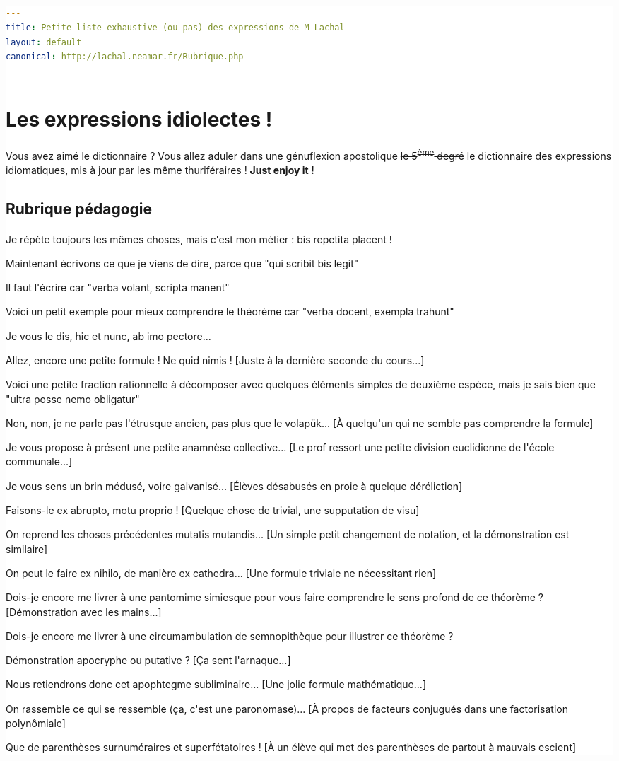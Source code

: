 ```yaml
---
title: Petite liste exhaustive (ou pas) des expressions de M Lachal
layout: default
canonical: http://lachal.neamar.fr/Rubrique.php
---
```


# Les expressions idiolectes !

Vous avez aimé le [dictionnaire](/) ? Vous allez aduler dans une génuflexion apostolique ~~le 5<sup>ème</sup> degré</span>~~ le dictionnaire des expressions idiomatiques, mis à jour par les même thuriféraires ! **Just enjoy it !**

## Rubrique pédagogie
Je répète toujours les mêmes choses, mais c'est mon métier : bis repetita placent !

Maintenant écrivons ce que je viens de dire, parce que "qui scribit bis legit"

Il faut l'écrire car "verba volant, scripta manent"

Voici un petit exemple pour mieux comprendre le théorème car "verba docent, exempla trahunt"

Je vous le dis, hic et nunc, ab imo pectore...

Allez, encore une petite formule ! Ne quid nimis ! [Juste à la dernière seconde du cours...]

Voici une petite fraction rationnelle à décomposer avec quelques éléments simples de deuxième espèce, mais je sais bien que "ultra posse nemo obligatur"

Non, non, je ne parle pas l'étrusque ancien, pas plus que le volapük... [À quelqu'un qui ne semble pas comprendre la formule]

Je vous propose à présent une petite anamnèse collective... [Le prof ressort une petite division euclidienne de l'école communale...]

Je vous sens un brin médusé, voire galvanisé... [Élèves désabusés en proie à quelque déréliction]

Faisons-le ex abrupto, motu proprio ! [Quelque chose de trivial, une supputation de visu]

On reprend les choses précédentes mutatis mutandis... [Un simple petit changement de notation, et la démonstration est similaire]

On peut le faire ex nihilo, de manière ex cathedra...  [Une formule triviale ne nécessitant rien]

Dois-je encore me livrer à une pantomime simiesque pour vous faire comprendre le sens profond de ce théorème ? [Démonstration avec les mains...]

Dois-je encore me livrer à une circumambulation de semnopithèque pour illustrer ce théorème ?

Démonstration apocryphe ou putative ? [Ça sent l'arnaque...]

Nous retiendrons donc cet apophtegme subliminaire... [Une jolie formule mathématique...]

On rassemble ce qui se ressemble (ça, c'est une paronomase)... [À propos de facteurs conjugués dans une factorisation polynômiale]

Que de parenthèses surnuméraires et superfétatoires ! [À un élève qui met des parenthèses de partout à mauvais escient]

